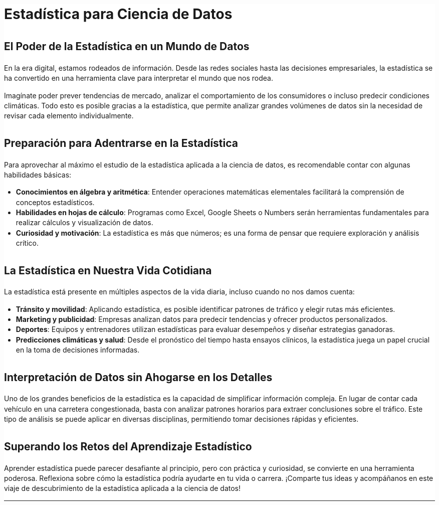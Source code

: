 # Estadística para Ciencia de Datos

## El Poder de la Estadística en un Mundo de Datos
En la era digital, estamos rodeados de información. Desde las redes sociales hasta las decisiones empresariales, la estadística se ha convertido en una herramienta clave para interpretar el mundo que nos rodea.

Imagínate poder prever tendencias de mercado, analizar el comportamiento de los consumidores o incluso predecir condiciones climáticas. Todo esto es posible gracias a la estadística, que permite analizar grandes volúmenes de datos sin la necesidad de revisar cada elemento individualmente.

## Preparación para Adentrarse en la Estadística
Para aprovechar al máximo el estudio de la estadística aplicada a la ciencia de datos, es recomendable contar con algunas habilidades básicas:
- **Conocimientos en álgebra y aritmética**: Entender operaciones matemáticas elementales facilitará la comprensión de conceptos estadísticos.
- **Habilidades en hojas de cálculo**: Programas como Excel, Google Sheets o Numbers serán herramientas fundamentales para realizar cálculos y visualización de datos.
- **Curiosidad y motivación**: La estadística es más que números; es una forma de pensar que requiere exploración y análisis crítico.

## La Estadística en Nuestra Vida Cotidiana
La estadística está presente en múltiples aspectos de la vida diaria, incluso cuando no nos damos cuenta:

- **Tránsito y movilidad**: Aplicando estadística, es posible identificar patrones de tráfico y elegir rutas más eficientes.
- **Marketing y publicidad**: Empresas analizan datos para predecir tendencias y ofrecer productos personalizados.
- **Deportes**: Equipos y entrenadores utilizan estadísticas para evaluar desempeños y diseñar estrategias ganadoras.
- **Predicciones climáticas y salud**: Desde el pronóstico del tiempo hasta ensayos clínicos, la estadística juega un papel crucial en la toma de decisiones informadas.

## Interpretación de Datos sin Ahogarse en los Detalles
Uno de los grandes beneficios de la estadística es la capacidad de simplificar información compleja. En lugar de contar cada vehículo en una carretera congestionada, basta con analizar patrones horarios para extraer conclusiones sobre el tráfico. Este tipo de análisis se puede aplicar en diversas disciplinas, permitiendo tomar decisiones rápidas y eficientes.

## Superando los Retos del Aprendizaje Estadístico
Aprender estadística puede parecer desafiante al principio, pero con práctica y curiosidad, se convierte en una herramienta poderosa. Reflexiona sobre cómo la estadística podría ayudarte en tu vida o carrera. ¡Comparte tus ideas y acompáñanos en este viaje de descubrimiento de la estadística aplicada a la ciencia de datos!

---
